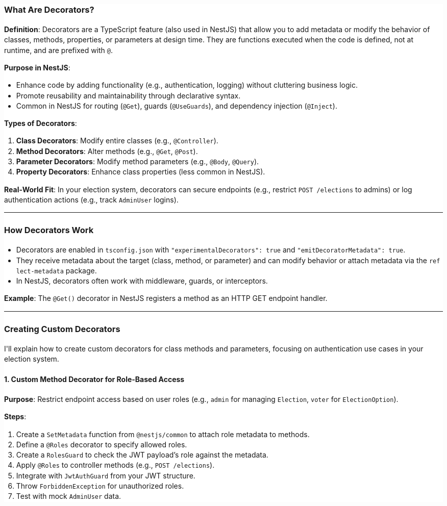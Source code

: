 ### What Are Decorators?

**Definition**: Decorators are a TypeScript feature (also used in NestJS) that allow you to add metadata or modify the behavior of classes, methods, properties, or parameters at design time. They are functions executed when the code is defined, not at runtime, and are prefixed with `@`.

**Purpose in NestJS**:

- Enhance code by adding functionality (e.g., authentication, logging) without cluttering business logic.
- Promote reusability and maintainability through declarative syntax.
- Common in NestJS for routing (`@Get`), guards (`@UseGuards`), and dependency injection (`@Inject`).

**Types of Decorators**:

1. **Class Decorators**: Modify entire classes (e.g., `@Controller`).
2. **Method Decorators**: Alter methods (e.g., `@Get`, `@Post`).
3. **Parameter Decorators**: Modify method parameters (e.g., `@Body`, `@Query`).
4. **Property Decorators**: Enhance class properties (less common in NestJS).

**Real-World Fit**: In your election system, decorators can secure endpoints (e.g., restrict `POST /elections` to admins) or log authentication actions (e.g., track `AdminUser` logins).

---

### How Decorators Work

- Decorators are enabled in `tsconfig.json` with `"experimentalDecorators": true` and `"emitDecoratorMetadata": true`.
- They receive metadata about the target (class, method, or parameter) and can modify behavior or attach metadata via the `reflect-metadata` package.
- In NestJS, decorators often work with middleware, guards, or interceptors.

**Example**: The `@Get()` decorator in NestJS registers a method as an HTTP GET endpoint handler.

---

### Creating Custom Decorators

I'll explain how to create custom decorators for class methods and parameters, focusing on authentication use cases in your election system.

#### 1. Custom Method Decorator for Role-Based Access

**Purpose**: Restrict endpoint access based on user roles (e.g., `admin` for managing `Election`, `voter` for `ElectionOption`).

**Steps**:

1. Create a `SetMetadata` function from `@nestjs/common` to attach role metadata to methods.
2. Define a `@Roles` decorator to specify allowed roles.
3. Create a `RolesGuard` to check the JWT payload’s role against the metadata.
4. Apply `@Roles` to controller methods (e.g., `POST /elections`).
5. Integrate with `JwtAuthGuard` from your JWT structure.
6. Throw `ForbiddenException` for unauthorized roles.
7. Test with mock `AdminUser` data.
